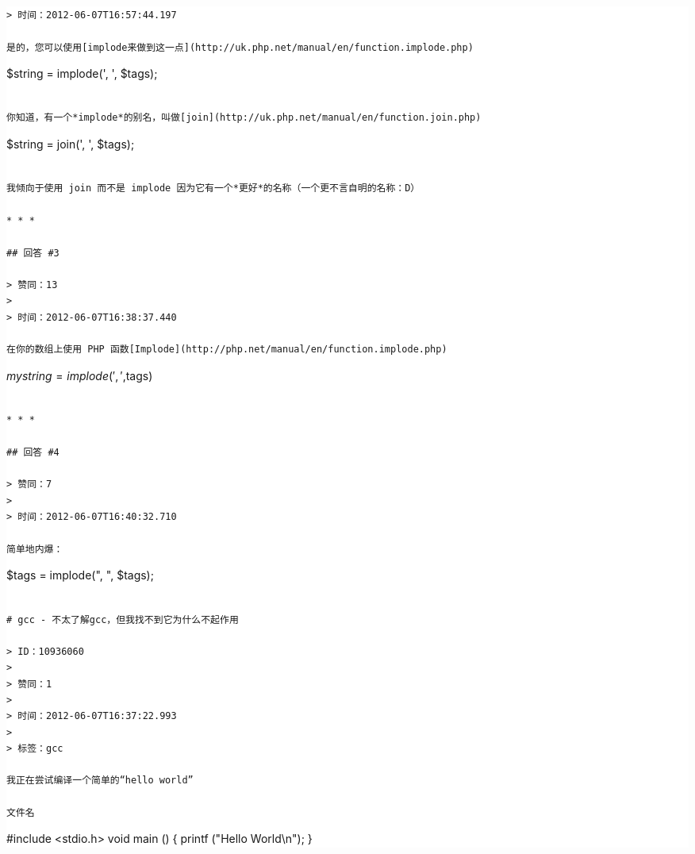 ```
> 时间：2012-06-07T16:57:44.197

是的，您可以使用[implode来做到这一点](http://uk.php.net/manual/en/function.implode.php)

```
$string = implode(', ', $tags); 
```

你知道，有一个*implode*的别名，叫做[join](http://uk.php.net/manual/en/function.join.php)

```
$string = join(', ', $tags); 
```

我倾向于使用 join 而不是 implode 因为它有一个*更好*的名称（一个更不言自明的名称：D）

* * *

## 回答 #3

> 赞同：13
> 
> 时间：2012-06-07T16:38:37.440

在你的数组上使用 PHP 函数[Implode](http://php.net/manual/en/function.implode.php)

```
$mystring = implode(', ',$tags) 
```

* * *

## 回答 #4

> 赞同：7
> 
> 时间：2012-06-07T16:40:32.710

简单地内爆：

```
$tags = implode(", ", $tags); 
```

# gcc - 不太了解gcc，但我找不到它为什么不起作用

> ID：10936060
> 
> 赞同：1
> 
> 时间：2012-06-07T16:37:22.993
> 
> 标签：gcc

我正在尝试编译一个简单的“hello world”

文件名

```
#include <stdio.h>
void main () {
    printf ("Hello World\n");
} 
```

```